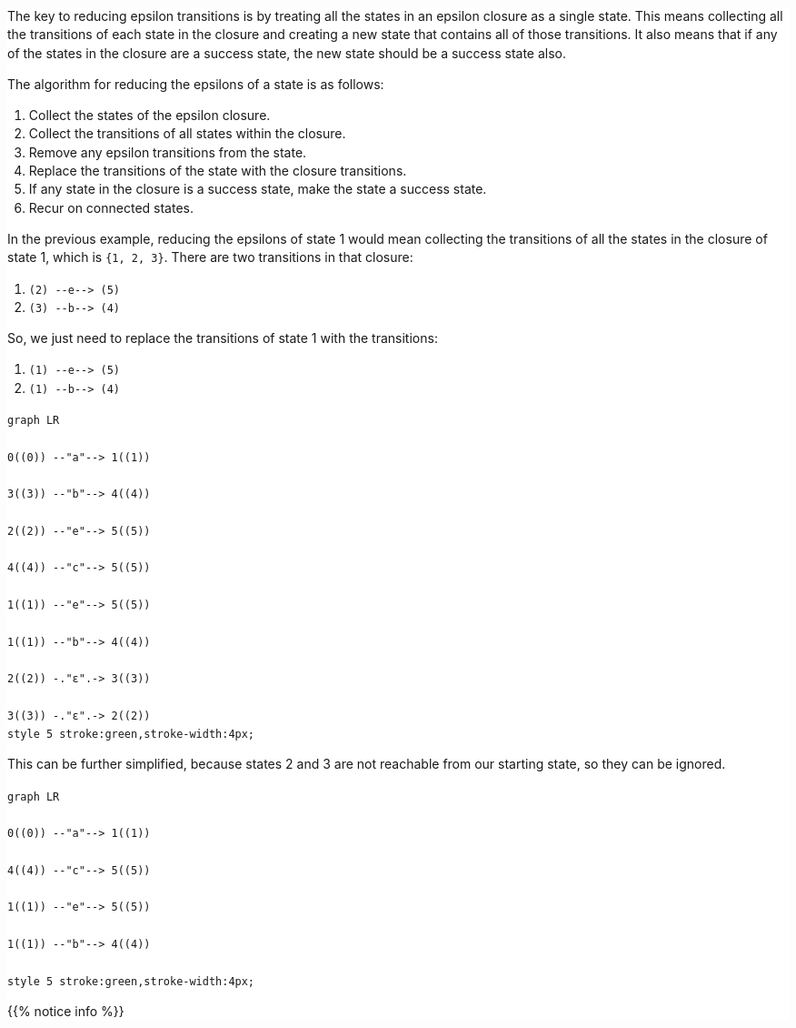 The key to reducing epsilon transitions is by treating all the states in an epsilon closure as a single state. This means collecting all the transitions of each state in the closure and creating a new state that contains all of those transitions. It also means that if any of the states in the closure are a success state, the new state should be a success state also.

The algorithm for reducing the epsilons of a state is as follows:
1. Collect the states of the epsilon closure.
2. Collect the transitions of all states within the closure.
3. Remove any epsilon transitions from the state.
4. Replace the transitions of the state with the closure transitions.
5. If any state in the closure is a success state, make the state a success state.
6. Recur on connected states.

In the previous example, reducing the epsilons of state 1 would mean collecting the transitions of all the states in the closure of state 1, which is `{1, 2, 3}`. There are two transitions in that closure: 
 1. `(2) --e--> (5)` 
 2. `(3) --b--> (4)`

So, we just need to replace the transitions of state 1 with the transitions:

 1. `(1) --e--> (5)` 
 2. `(1) --b--> (4)`

```mermaid
graph LR

0((0)) --"a"--> 1((1))

3((3)) --"b"--> 4((4))

2((2)) --"e"--> 5((5))

4((4)) --"c"--> 5((5))

1((1)) --"e"--> 5((5))

1((1)) --"b"--> 4((4))

2((2)) -."ε".-> 3((3))

3((3)) -."ε".-> 2((2))
style 5 stroke:green,stroke-width:4px;

```
This can be further simplified, because states 2 and 3 are not reachable from our starting state, so they can be ignored.

```mermaid
graph LR

0((0)) --"a"--> 1((1))

4((4)) --"c"--> 5((5))

1((1)) --"e"--> 5((5))

1((1)) --"b"--> 4((4))

style 5 stroke:green,stroke-width:4px;
```
{{% notice info %}} 